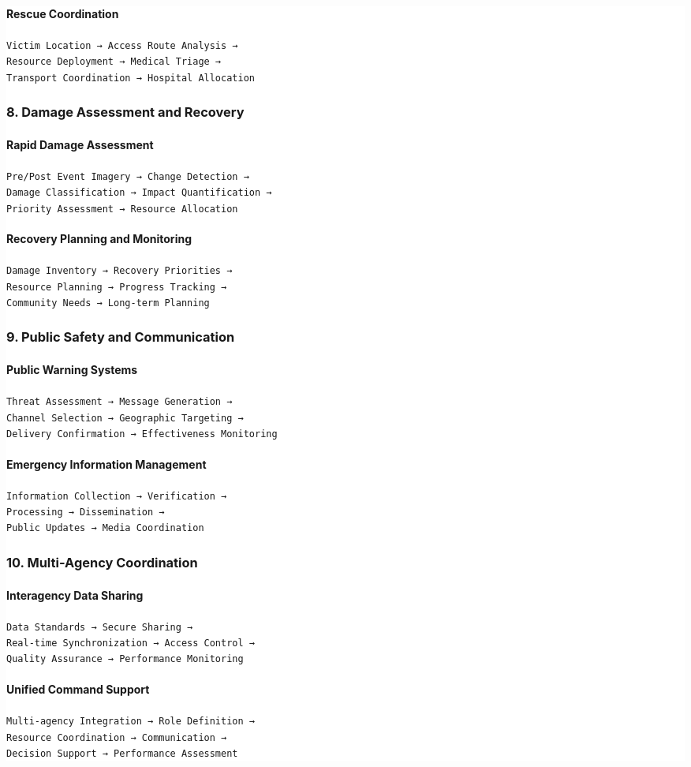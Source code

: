 #### Rescue Coordination
```
Victim Location → Access Route Analysis → 
Resource Deployment → Medical Triage → 
Transport Coordination → Hospital Allocation
```

### 8. Damage Assessment and Recovery

#### Rapid Damage Assessment
```
Pre/Post Event Imagery → Change Detection → 
Damage Classification → Impact Quantification → 
Priority Assessment → Resource Allocation
```

#### Recovery Planning and Monitoring
```
Damage Inventory → Recovery Priorities → 
Resource Planning → Progress Tracking → 
Community Needs → Long-term Planning
```

### 9. Public Safety and Communication

#### Public Warning Systems
```
Threat Assessment → Message Generation → 
Channel Selection → Geographic Targeting → 
Delivery Confirmation → Effectiveness Monitoring
```

#### Emergency Information Management
```
Information Collection → Verification → 
Processing → Dissemination → 
Public Updates → Media Coordination
```

### 10. Multi-Agency Coordination

#### Interagency Data Sharing
```
Data Standards → Secure Sharing → 
Real-time Synchronization → Access Control → 
Quality Assurance → Performance Monitoring
```

#### Unified Command Support
```
Multi-agency Integration → Role Definition → 
Resource Coordination → Communication → 
Decision Support → Performance Assessment
```
